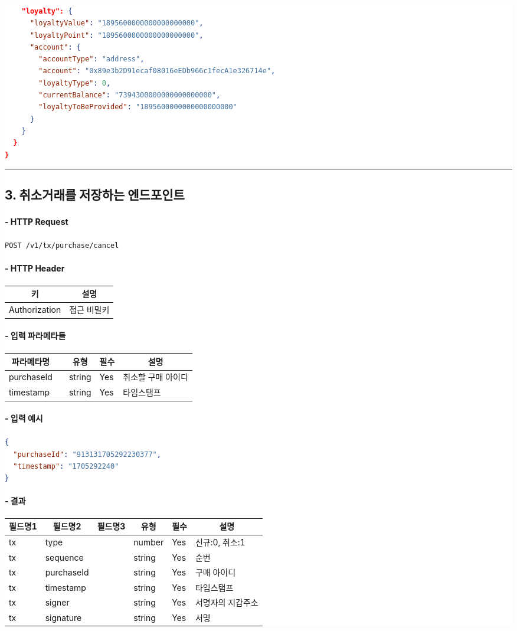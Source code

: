 ```json
    "loyalty": {
      "loyaltyValue": "1895600000000000000000",
      "loyaltyPoint": "1895600000000000000000",
      "account": {
        "accountType": "address",
        "account": "0x89e3b2D91ecaf08016eEDb966c1fecA1e326714e",
        "loyaltyType": 0,
        "currentBalance": "7394300000000000000000",
        "loyaltyToBeProvided": "1895600000000000000000"
      }
    }
  }
}
```

---

## 3. 취소거래를 저장하는 엔드포인트

#### - HTTP Request

`POST /v1/tx/purchase/cancel`

#### - HTTP Header

| 키               | 설명           |
|-----------------|--------------|
| Authorization   | 접근 비밀키       |

#### - 입력 파라메타들

| 파라메타명       |                 | 유형     | 필수 | 설명         |
|-------------|-----------------|--------| ---- |------------|
| purchaseId  |                 | string | Yes  | 취소할 구매 아이디 |
| timestamp   |                 | string | Yes  | 타임스탬프      |

#### - 입력 예시
```json
{
  "purchaseId": "913131705292230377",
  "timestamp": "1705292240"
}
```

#### - 결과

| 필드명1    | 필드명2       | 필드명3 | 유형     | 필수 | 설명           |
|---------|------------|------|--------| ---- |--------------|
| tx      | type       |      | number | Yes  | 신규:0, 취소:1   |
| tx      | sequence   |      | string | Yes  | 순번           |
| tx      | purchaseId |      | string | Yes  | 구매 아이디       |
| tx      | timestamp  |      | string | Yes  | 타임스탬프        |
| tx      | signer     |      | string | Yes  | 서명자의 지갑주소    |
| tx      | signature  |      | string | Yes  | 서명           |
